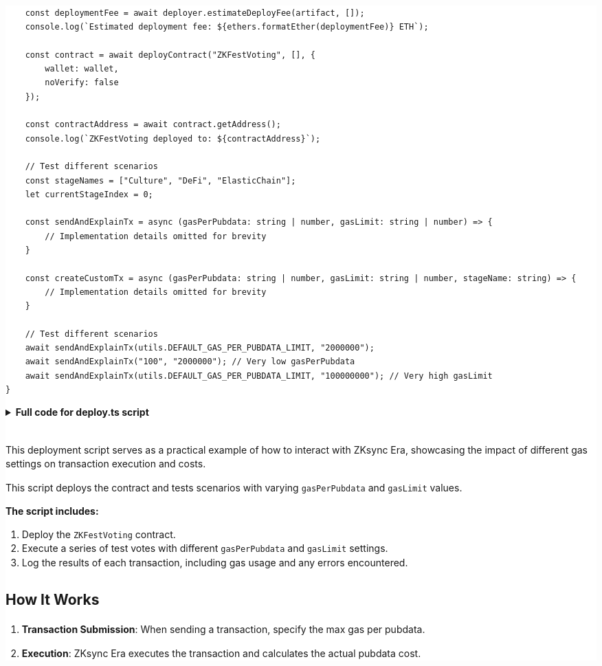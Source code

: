 ```tsx
    const deploymentFee = await deployer.estimateDeployFee(artifact, []);
    console.log(`Estimated deployment fee: ${ethers.formatEther(deploymentFee)} ETH`);

    const contract = await deployContract("ZKFestVoting", [], {
        wallet: wallet,
        noVerify: false
    });

    const contractAddress = await contract.getAddress();
    console.log(`ZKFestVoting deployed to: ${contractAddress}`);

    // Test different scenarios
    const stageNames = ["Culture", "DeFi", "ElasticChain"];
    let currentStageIndex = 0;

    const sendAndExplainTx = async (gasPerPubdata: string | number, gasLimit: string | number) => {
        // Implementation details omitted for brevity
    }

    const createCustomTx = async (gasPerPubdata: string | number, gasLimit: string | number, stageName: string) => {
        // Implementation details omitted for brevity
    }

    // Test different scenarios
    await sendAndExplainTx(utils.DEFAULT_GAS_PER_PUBDATA_LIMIT, "2000000");
    await sendAndExplainTx("100", "2000000"); // Very low gasPerPubdata
    await sendAndExplainTx(utils.DEFAULT_GAS_PER_PUBDATA_LIMIT, "100000000"); // Very high gasLimit
}
```

<details><summary><b>Full code for deploy.ts script</b></summary></details>
</br>

This deployment script serves as a practical example of how to interact with ZKsync Era, showcasing the impact
of different gas settings on transaction execution and costs.

This script deploys the contract and tests scenarios with varying `gasPerPubdata` and `gasLimit` values.

**The script includes:**

1. Deploy the `ZKFestVoting` contract.
2. Execute a series of test votes with different `gasPerPubdata` and `gasLimit` settings.
3. Log the results of each transaction, including gas usage and any errors encountered.

## How It Works

1. **Transaction Submission**: When sending a transaction, specify the max gas per pubdata.

2. **Execution**: ZKsync Era executes the transaction and calculates the actual pubdata cost.
